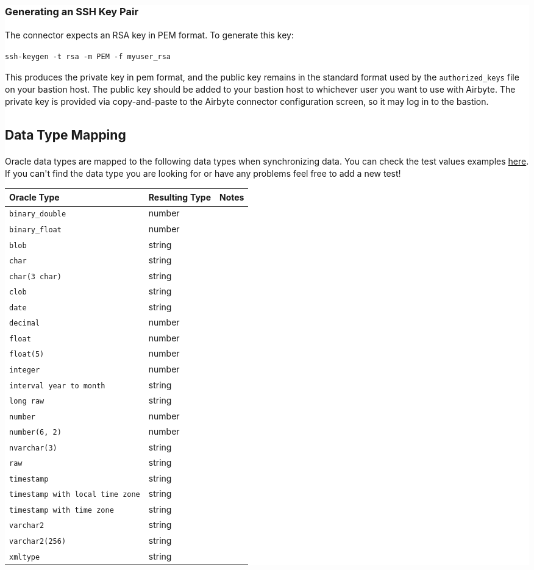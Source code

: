 ### Generating an SSH Key Pair

The connector expects an RSA key in PEM format. To generate this key:

```text
ssh-keygen -t rsa -m PEM -f myuser_rsa
```

This produces the private key in pem format, and the public key remains in the standard format used by the `authorized_keys` file on your bastion host. The public key should be added to your bastion host to whichever user you want to use with Airbyte. The private key is provided via copy-and-paste to the Airbyte connector configuration screen, so it may log in to the bastion.

## Data Type Mapping

Oracle data types are mapped to the following data types when synchronizing data. You can check the test values examples [here](https://github.com/airbytehq/airbyte/blob/master/airbyte-integrations/connectors/source-oracle/src/test-integration/java/io/airbyte/integrations/source/oracle/OracleSourceComprehensiveTest.java). If you can't find the data type you are looking for or have any problems feel free to add a new test!

| Oracle Type                      | Resulting Type | Notes |
| :------------------------------- | :------------- | :---- |
| `binary_double`                  | number         |       |
| `binary_float`                   | number         |       |
| `blob`                           | string         |       |
| `char`                           | string         |       |
| `char(3 char)`                   | string         |       |
| `clob`                           | string         |       |
| `date`                           | string         |       |
| `decimal`                        | number         |       |
| `float`                          | number         |       |
| `float(5)`                       | number         |       |
| `integer`                        | number         |       |
| `interval year to month`         | string         |       |
| `long raw`                       | string         |       |
| `number`                         | number         |       |
| `number(6, 2)`                   | number         |       |
| `nvarchar(3)`                    | string         |       |
| `raw`                            | string         |       |
| `timestamp`                      | string         |       |
| `timestamp with local time zone` | string         |       |
| `timestamp with time zone`       | string         |       |
| `varchar2`                       | string         |       |
| `varchar2(256)`                  | string         |       |
| `xmltype`                        | string         |       |
